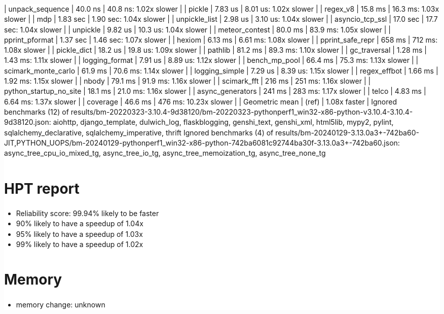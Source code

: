 | unpack_sequence          | 40.0 ns                                                         | 40.8 ns: 1.02x slower                                                           |
| pickle                   | 7.83 us                                                         | 8.01 us: 1.02x slower                                                           |
| regex_v8                 | 15.8 ms                                                         | 16.3 ms: 1.03x slower                                                           |
| mdp                      | 1.83 sec                                                        | 1.90 sec: 1.04x slower                                                          |
| unpickle_list            | 2.98 us                                                         | 3.10 us: 1.04x slower                                                           |
| asyncio_tcp_ssl          | 17.0 sec                                                        | 17.7 sec: 1.04x slower                                                          |
| unpickle                 | 9.82 us                                                         | 10.3 us: 1.04x slower                                                           |
| meteor_contest           | 80.0 ms                                                         | 83.9 ms: 1.05x slower                                                           |
| pprint_pformat           | 1.37 sec                                                        | 1.46 sec: 1.07x slower                                                          |
| hexiom                   | 6.13 ms                                                         | 6.61 ms: 1.08x slower                                                           |
| pprint_safe_repr         | 658 ms                                                          | 712 ms: 1.08x slower                                                            |
| pickle_dict              | 18.2 us                                                         | 19.8 us: 1.09x slower                                                           |
| pathlib                  | 81.2 ms                                                         | 89.3 ms: 1.10x slower                                                           |
| gc_traversal             | 1.28 ms                                                         | 1.43 ms: 1.11x slower                                                           |
| logging_format           | 7.91 us                                                         | 8.89 us: 1.12x slower                                                           |
| bench_mp_pool            | 66.4 ms                                                         | 75.3 ms: 1.13x slower                                                           |
| scimark_monte_carlo      | 61.9 ms                                                         | 70.6 ms: 1.14x slower                                                           |
| logging_simple           | 7.29 us                                                         | 8.39 us: 1.15x slower                                                           |
| regex_effbot             | 1.66 ms                                                         | 1.92 ms: 1.15x slower                                                           |
| nbody                    | 79.1 ms                                                         | 91.9 ms: 1.16x slower                                                           |
| scimark_fft              | 216 ms                                                          | 251 ms: 1.16x slower                                                            |
| python_startup_no_site   | 18.1 ms                                                         | 21.0 ms: 1.16x slower                                                           |
| async_generators         | 241 ms                                                          | 283 ms: 1.17x slower                                                            |
| telco                    | 4.83 ms                                                         | 6.64 ms: 1.37x slower                                                           |
| coverage                 | 46.6 ms                                                         | 476 ms: 10.23x slower                                                           |
| Geometric mean           | (ref)                                                           | 1.08x faster                                                                    |
Ignored benchmarks (12) of results/bm-20220323-3.10.4-9d38120/bm-20220323-pythonperf1_win32-x86-python-v3.10.4-3.10.4-9d38120.json: aiohttp, django_template, dulwich_log, flaskblogging, genshi_text, genshi_xml, html5lib, mypy2, pylint, sqlalchemy_declarative, sqlalchemy_imperative, thrift
Ignored benchmarks (4) of results/bm-20240129-3.13.0a3+-742ba60-JIT,PYTHON_UOPS/bm-20240129-pythonperf1_win32-x86-python-742ba6081c92744ba30f-3.13.0a3+-742ba60.json: async_tree_cpu_io_mixed_tg, async_tree_io_tg, async_tree_memoization_tg, async_tree_none_tg


# HPT report

- Reliability score: 99.94% likely to be faster
- 90% likely to have a speedup of 1.04x
- 95% likely to have a speedup of 1.03x
- 99% likely to have a speedup of 1.02x


# Memory

- memory change: unknown